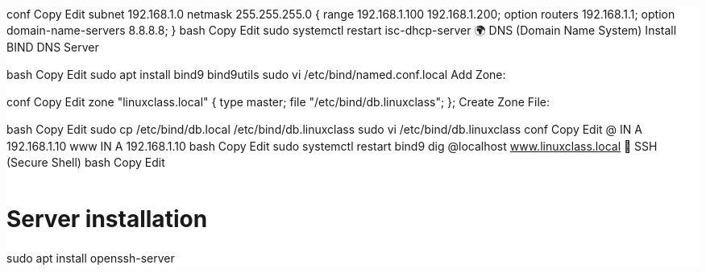 conf
Copy
Edit
subnet 192.168.1.0 netmask 255.255.255.0 {
  range 192.168.1.100 192.168.1.200;
  option routers 192.168.1.1;
  option domain-name-servers 8.8.8.8;
}
bash
Copy
Edit
sudo systemctl restart isc-dhcp-server
🌍 DNS (Domain Name System)
Install BIND DNS Server

bash
Copy
Edit
sudo apt install bind9 bind9utils
sudo vi /etc/bind/named.conf.local
Add Zone:

conf
Copy
Edit
zone "linuxclass.local" {
  type master;
  file "/etc/bind/db.linuxclass";
};
Create Zone File:

bash
Copy
Edit
sudo cp /etc/bind/db.local /etc/bind/db.linuxclass
sudo vi /etc/bind/db.linuxclass
conf
Copy
Edit
@   IN  A   192.168.1.10
www IN  A   192.168.1.10
bash
Copy
Edit
sudo systemctl restart bind9
dig @localhost www.linuxclass.local
🔐 SSH (Secure Shell)
bash
Copy
Edit
# Server installation
sudo apt install openssh-server
